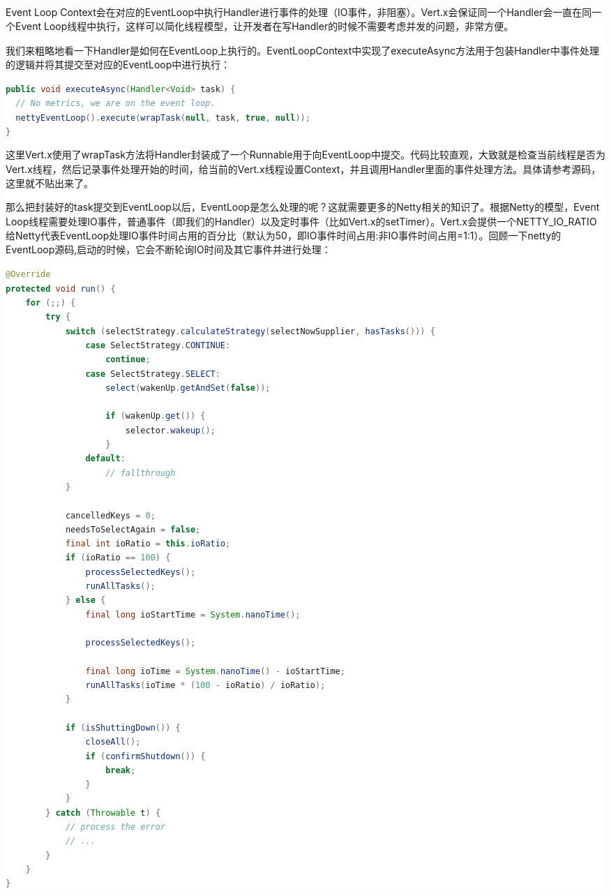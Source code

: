 Event Loop Context会在对应的EventLoop中执行Handler进行事件的处理（IO事件，非阻塞）。Vert.x会保证同一个Handler会一直在同一个Event Loop线程中执行，这样可以简化线程模型，让开发者在写Handler的时候不需要考虑并发的问题，非常方便。

我们来粗略地看一下Handler是如何在EventLoop上执行的。EventLoopContext中实现了executeAsync方法用于包装Handler中事件处理的逻辑并将其提交至对应的EventLoop中进行执行：

~~~ java
public void executeAsync(Handler<Void> task) {
  // No metrics, we are on the event loop.
  nettyEventLoop().execute(wrapTask(null, task, true, null));
}
~~~ 

这里Vert.x使用了wrapTask方法将Handler封装成了一个Runnable用于向EventLoop中提交。代码比较直观，大致就是检查当前线程是否为Vert.x线程，然后记录事件处理开始的时间，给当前的Vert.x线程设置Context，并且调用Handler里面的事件处理方法。具体请参考源码，这里就不贴出来了。

那么把封装好的task提交到EventLoop以后，EventLoop是怎么处理的呢？这就需要更多的Netty相关的知识了。根据Netty的模型，Event Loop线程需要处理IO事件，普通事件（即我们的Handler）以及定时事件（比如Vert.x的setTimer）。Vert.x会提供一个NETTY_IO_RATIO给Netty代表EventLoop处理IO事件时间占用的百分比（默认为50，即IO事件时间占用:非IO事件时间占用=1:1）。回顾一下netty的EventLoop源码,启动的时候，它会不断轮询IO时间及其它事件并进行处理：

~~~ java
@Override
protected void run() {
    for (;;) {
        try {
            switch (selectStrategy.calculateStrategy(selectNowSupplier, hasTasks())) {
                case SelectStrategy.CONTINUE:
                    continue;
                case SelectStrategy.SELECT:
                    select(wakenUp.getAndSet(false));

                    if (wakenUp.get()) {
                        selector.wakeup();
                    }
                default:
                    // fallthrough
            }

            cancelledKeys = 0;
            needsToSelectAgain = false;
            final int ioRatio = this.ioRatio;
            if (ioRatio == 100) {
                processSelectedKeys();
                runAllTasks();
            } else {
                final long ioStartTime = System.nanoTime();

                processSelectedKeys();

                final long ioTime = System.nanoTime() - ioStartTime;
                runAllTasks(ioTime * (100 - ioRatio) / ioRatio);
            }

            if (isShuttingDown()) {
                closeAll();
                if (confirmShutdown()) {
                    break;
                }
            }
        } catch (Throwable t) {
            // process the error
            // ...
        }
    }
}
~~~ 
